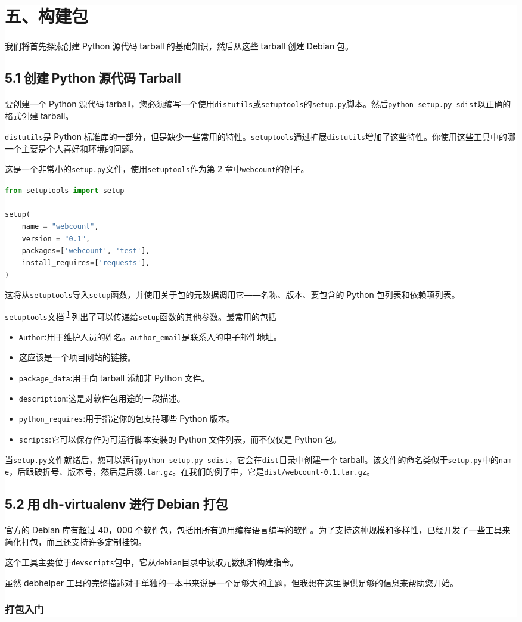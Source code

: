 # 五、构建包

我们将首先探索创建 Python 源代码 tarball 的基础知识，然后从这些 tarball 创建 Debian 包。

## 5.1 创建 Python 源代码 Tarball

要创建一个 Python 源代码 tarball，您必须编写一个使用`distutils`或`setuptools`的`setup.py`脚本。然后`python setup.py sdist`以正确的格式创建 tarball。

`distutils`是 Python 标准库的一部分，但是缺少一些常用的特性。`setuptools`通过扩展`distutils`增加了这些特性。你使用这些工具中的哪一个主要是个人喜好和环境的问题。

这是一个非常小的`setup.py`文件，使用`setuptools`作为第 [2](02.html) 章中`webcount`的例子。

```py
from setuptools import setup

setup(
    name = "webcount",
    version = "0.1",
    packages=['webcount', 'test'],
    install_requires=['requests'],
)

```

这将从`setuptools`导入`setup`函数，并使用关于包的元数据调用它——名称、版本、要包含的 Python 包列表和依赖项列表。

[`setuptools`文档](https://setuptools.readthedocs.io/en/latest/setuptools.html) <sup>[1](#Fn1)</sup> 列出了可以传递给`setup`函数的其他参数。最常用的包括

*   `Author`:用于维护人员的姓名。`author_email`是联系人的电子邮件地址。

*   这应该是一个项目网站的链接。

*   `package_data`:用于向 tarball 添加非 Python 文件。

*   `description`:这是对软件包用途的一段描述。

*   `python_requires`:用于指定你的包支持哪些 Python 版本。

*   `scripts`:它可以保存作为可运行脚本安装的 Python 文件列表，而不仅仅是 Python 包。

当`setup.py`文件就绪后，您可以运行`python setup.py sdist`，它会在`dist`目录中创建一个 tarball。该文件的命名类似于`setup.py`中的`name`，后跟破折号、版本号，然后是后缀`.tar.gz`。在我们的例子中，它是`dist/webcount-0.1.tar.gz`。

## 5.2 用 dh-virtualenv 进行 Debian 打包

官方的 Debian 库有超过 40，000 个软件包，包括用所有通用编程语言编写的软件。为了支持这种规模和多样性，已经开发了一些工具来简化打包，而且还支持许多定制挂钩。

这个工具主要位于`devscripts`包中，它从`debian`目录中读取元数据和构建指令。

虽然 debhelper 工具的完整描述对于单独的一本书来说是一个足够大的主题，但我想在这里提供足够的信息来帮助您开始。

### 打包入门
